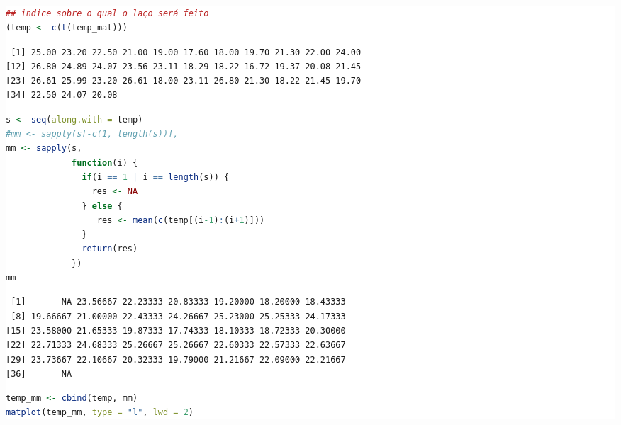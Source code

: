 

```r
## indice sobre o qual o laço será feito
(temp <- c(t(temp_mat)))
```

```
 [1] 25.00 23.20 22.50 21.00 19.00 17.60 18.00 19.70 21.30 22.00 24.00
[12] 26.80 24.89 24.07 23.56 23.11 18.29 18.22 16.72 19.37 20.08 21.45
[23] 26.61 25.99 23.20 26.61 18.00 23.11 26.80 21.30 18.22 21.45 19.70
[34] 22.50 24.07 20.08
```

```r
s <- seq(along.with = temp)
#mm <- sapply(s[-c(1, length(s))], 
mm <- sapply(s,              
             function(i) {
               if(i == 1 | i == length(s)) {
                 res <- NA
               } else {
                  res <- mean(c(temp[(i-1):(i+1)]))    
               }
               return(res)
             })
mm
```

```
 [1]       NA 23.56667 22.23333 20.83333 19.20000 18.20000 18.43333
 [8] 19.66667 21.00000 22.43333 24.26667 25.23000 25.25333 24.17333
[15] 23.58000 21.65333 19.87333 17.74333 18.10333 18.72333 20.30000
[22] 22.71333 24.68333 25.26667 25.26667 22.60333 22.57333 22.63667
[29] 23.73667 22.10667 20.32333 19.79000 21.21667 22.09000 22.21667
[36]       NA
```

```r
temp_mm <- cbind(temp, mm)
matplot(temp_mm, type = "l", lwd = 2)
```
